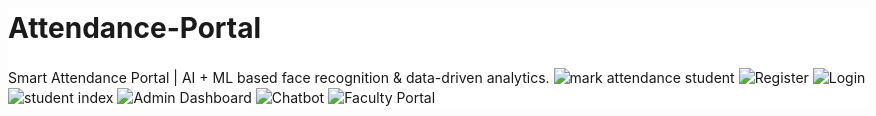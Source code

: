 # Attendance-Portal
Smart Attendance Portal | AI + ML based face recognition &amp; data-driven analytics.
<img width="1584" height="716" alt="mark attendance student" src="https://github.com/user-attachments/assets/a72b85a4-a1d9-422c-ab29-e89d30b8fd25" />
<img width="1583" height="728" alt="Register" src="https://github.com/user-attachments/assets/8aa9aca2-f7e5-47e4-a380-d4a675a1b38f" />
<img width="1598" height="725" alt="Login" src="https://github.com/user-attachments/assets/1b5c4290-70d4-4310-a433-5b1445df7d80" />
<img width="1586" height="726" alt="student index" src="https://github.com/user-attachments/assets/12fcb2cf-33ed-40b2-a2c6-acede12a5a04" />
<img width="1587" height="730" alt="Admin Dashboard" src="https://github.com/user-attachments/assets/996979a5-12f3-44bf-a856-6a5cf93e00b8" />
<img width="1581" height="729" alt="Chatbot" src="https://github.com/user-attachments/assets/014e80fd-6623-41df-a648-371eddf66067" />
<img width="1580" height="724" alt="Faculty Portal" src="https://github.com/user-attachments/assets/3f71e74b-a73d-4ae0-9ea2-9d56c6da35f8" />
